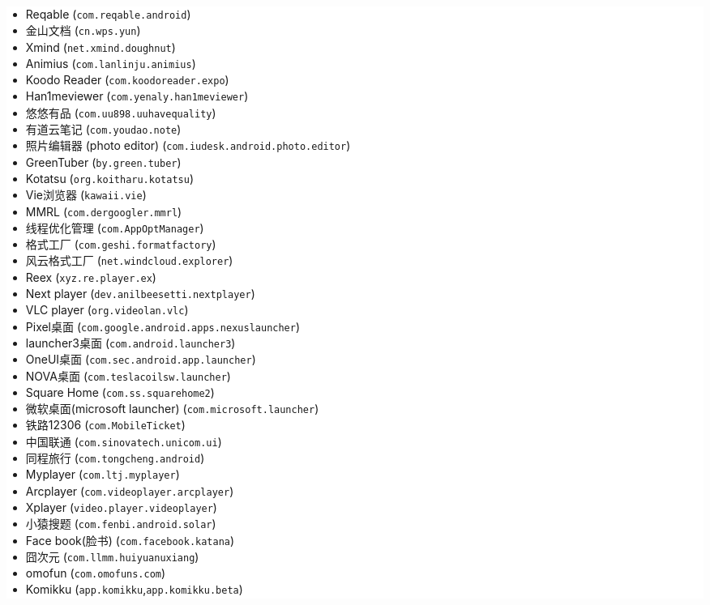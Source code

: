 - Reqable (`com.reqable.android`)
- 金山文档 (`cn.wps.yun`)
- Xmind (`net.xmind.doughnut`)
- Animius (`com.lanlinju.animius`)
- Koodo Reader (`com.koodoreader.expo`)
- Han1meviewer (`com.yenaly.han1meviewer`)
- 悠悠有品 (`com.uu898.uuhavequality`)
- 有道云笔记 (`com.youdao.note`)
- 照片编辑器 (photo editor) (`com.iudesk.android.photo.editor`)
- GreenTuber (`by.green.tuber`)
- Kotatsu (`org.koitharu.kotatsu`)
- Vie浏览器 (`kawaii.vie`)
- MMRL (`com.dergoogler.mmrl`)
- 线程优化管理 (`com.AppOptManager`)
- 格式工厂 (`com.geshi.formatfactory`)
- 风云格式工厂 (`net.windcloud.explorer`)
- Reex (`xyz.re.player.ex`)
- Next player (`dev.anilbeesetti.nextplayer`)
- VLC player (`org.videolan.vlc`)
- Pixel桌面 (`com.google.android.apps.nexuslauncher`)
- launcher3桌面 (`com.android.launcher3`)
- OneUI桌面 (`com.sec.android.app.launcher`)
- NOVA桌面 (`com.teslacoilsw.launcher`)
- Square Home (`com.ss.squarehome2`)
- 微软桌面(microsoft launcher) (`com.microsoft.launcher`)
- 铁路12306 (`com.MobileTicket`)
- 中国联通 (`com.sinovatech.unicom.ui`)
- 同程旅行 (`com.tongcheng.android`)
- Myplayer (`com.ltj.myplayer`)
- Arcplayer (`com.videoplayer.arcplayer`)
- Xplayer (`video.player.videoplayer`)
- 小猿搜题 (`com.fenbi.android.solar`)
- Face book(脸书) (`com.facebook.katana`)
- 囧次元 (`com.llmm.huiyuanuxiang`)
- omofun (`com.omofuns.com`)
- Komikku (`app.komikku`,`app.komikku.beta`)
